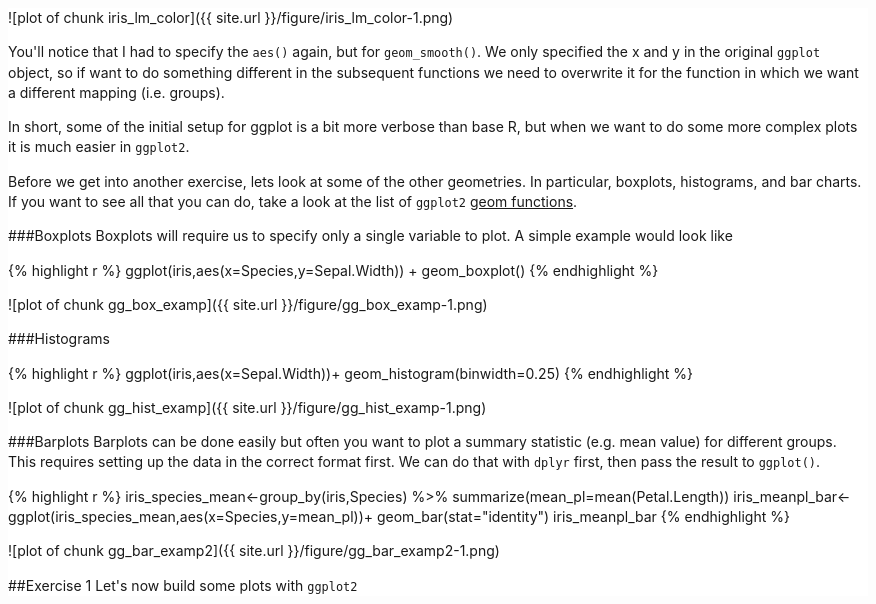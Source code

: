 ![plot of chunk iris_lm_color]({{ site.url }}/figure/iris_lm_color-1.png) 


You'll notice that I had to specify the `aes()` again, but for `geom_smooth()`.  We only specified the x and y in the original `ggplot` object, so if want to do something different in the subsequent functions we need to overwrite it for the function in which we want a different mapping (i.e. groups).

In short, some of the initial setup for ggplot is a bit more verbose than base R, but when we want to do some more complex plots it is much easier in `ggplot2`.  

Before we get into another exercise, lets look at some of the other geometries.  In particular, boxplots, histograms, and bar charts.  If you want to see all that you can do, take a look at the list of `ggplot2` [geom functions](http://docs.ggplot2.org/0.9.3.1/index.html).


###Boxplots
Boxplots will require us to specify only a single variable to plot.  A simple example would look like 


{% highlight r %}
ggplot(iris,aes(x=Species,y=Sepal.Width)) +
  geom_boxplot()
{% endhighlight %}

![plot of chunk gg_box_examp]({{ site.url }}/figure/gg_box_examp-1.png) 

###Histograms


{% highlight r %}
ggplot(iris,aes(x=Sepal.Width))+
  geom_histogram(binwidth=0.25)
{% endhighlight %}

![plot of chunk gg_hist_examp]({{ site.url }}/figure/gg_hist_examp-1.png) 

###Barplots
Barplots can be done easily but often you want to plot a summary statistic (e.g. mean value) for different groups.  This requires setting up the data in the correct format first.  We can do that with `dplyr` first, then pass the result to `ggplot()`.


{% highlight r %}
iris_species_mean<-group_by(iris,Species) %>%
                    summarize(mean_pl=mean(Petal.Length))
iris_meanpl_bar<-ggplot(iris_species_mean,aes(x=Species,y=mean_pl))+
  geom_bar(stat="identity")
iris_meanpl_bar
{% endhighlight %}

![plot of chunk gg_bar_examp2]({{ site.url }}/figure/gg_bar_examp2-1.png) 



##Exercise 1
Let's now build some plots with `ggplot2`
